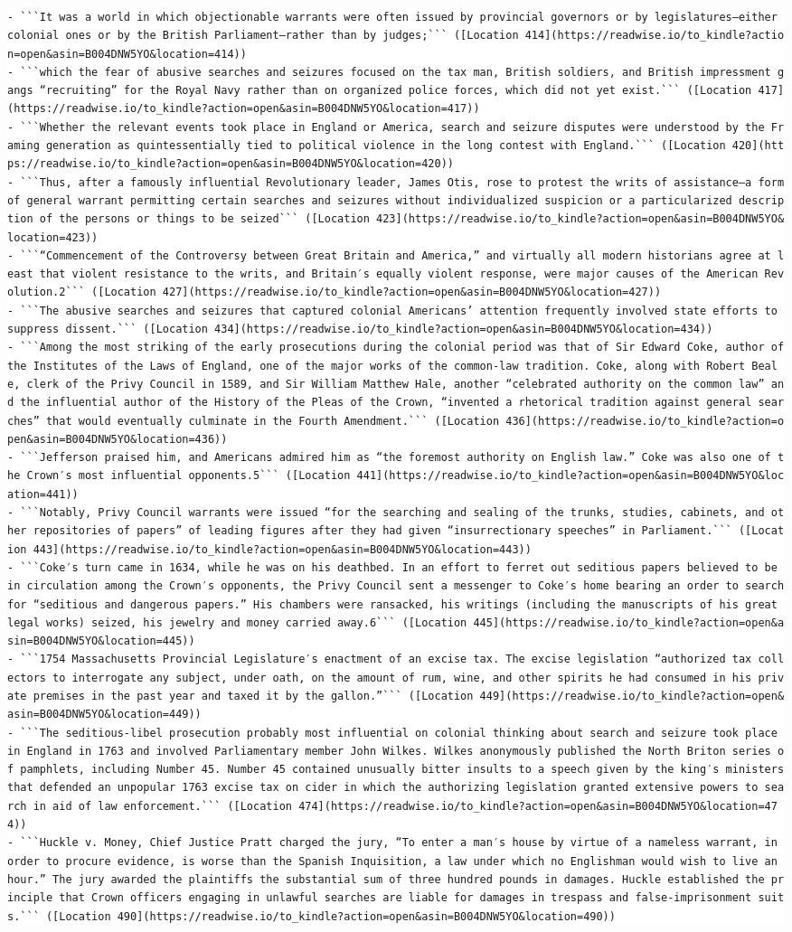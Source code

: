	- ```It was a world in which objectionable warrants were often issued by provincial governors or by legislatures—either colonial ones or by the British Parliament—rather than by judges;``` ([Location 414](https://readwise.io/to_kindle?action=open&asin=B004DNW5YO&location=414))
	- ```which the fear of abusive searches and seizures focused on the tax man, British soldiers, and British impressment gangs “recruiting” for the Royal Navy rather than on organized police forces, which did not yet exist.``` ([Location 417](https://readwise.io/to_kindle?action=open&asin=B004DNW5YO&location=417))
	- ```Whether the relevant events took place in England or America, search and seizure disputes were understood by the Framing generation as quintessentially tied to political violence in the long contest with England.``` ([Location 420](https://readwise.io/to_kindle?action=open&asin=B004DNW5YO&location=420))
	- ```Thus, after a famously influential Revolutionary leader, James Otis, rose to protest the writs of assistance—a form of general warrant permitting certain searches and seizures without individualized suspicion or a particularized description of the persons or things to be seized``` ([Location 423](https://readwise.io/to_kindle?action=open&asin=B004DNW5YO&location=423))
	- ```“Commencement of the Controversy between Great Britain and America,” and virtually all modern historians agree at least that violent resistance to the writs, and Britain′s equally violent response, were major causes of the American Revolution.2``` ([Location 427](https://readwise.io/to_kindle?action=open&asin=B004DNW5YO&location=427))
	- ```The abusive searches and seizures that captured colonial Americans’ attention frequently involved state efforts to suppress dissent.``` ([Location 434](https://readwise.io/to_kindle?action=open&asin=B004DNW5YO&location=434))
	- ```Among the most striking of the early prosecutions during the colonial period was that of Sir Edward Coke, author of the Institutes of the Laws of England, one of the major works of the common-law tradition. Coke, along with Robert Beale, clerk of the Privy Council in 1589, and Sir William Matthew Hale, another “celebrated authority on the common law” and the influential author of the History of the Pleas of the Crown, “invented a rhetorical tradition against general searches” that would eventually culminate in the Fourth Amendment.``` ([Location 436](https://readwise.io/to_kindle?action=open&asin=B004DNW5YO&location=436))
	- ```Jefferson praised him, and Americans admired him as “the foremost authority on English law.” Coke was also one of the Crown′s most influential opponents.5``` ([Location 441](https://readwise.io/to_kindle?action=open&asin=B004DNW5YO&location=441))
	- ```Notably, Privy Council warrants were issued “for the searching and sealing of the trunks, studies, cabinets, and other repositories of papers” of leading figures after they had given “insurrectionary speeches” in Parliament.``` ([Location 443](https://readwise.io/to_kindle?action=open&asin=B004DNW5YO&location=443))
	- ```Coke′s turn came in 1634, while he was on his deathbed. In an effort to ferret out seditious papers believed to be in circulation among the Crown′s opponents, the Privy Council sent a messenger to Coke′s home bearing an order to search for “seditious and dangerous papers.” His chambers were ransacked, his writings (including the manuscripts of his great legal works) seized, his jewelry and money carried away.6``` ([Location 445](https://readwise.io/to_kindle?action=open&asin=B004DNW5YO&location=445))
	- ```1754 Massachusetts Provincial Legislature′s enactment of an excise tax. The excise legislation “authorized tax collectors to interrogate any subject, under oath, on the amount of rum, wine, and other spirits he had consumed in his private premises in the past year and taxed it by the gallon.”``` ([Location 449](https://readwise.io/to_kindle?action=open&asin=B004DNW5YO&location=449))
	- ```The seditious-libel prosecution probably most influential on colonial thinking about search and seizure took place in England in 1763 and involved Parliamentary member John Wilkes. Wilkes anonymously published the North Briton series of pamphlets, including Number 45. Number 45 contained unusually bitter insults to a speech given by the king′s ministers that defended an unpopular 1763 excise tax on cider in which the authorizing legislation granted extensive powers to search in aid of law enforcement.``` ([Location 474](https://readwise.io/to_kindle?action=open&asin=B004DNW5YO&location=474))
	- ```Huckle v. Money, Chief Justice Pratt charged the jury, “To enter a man′s house by virtue of a nameless warrant, in order to procure evidence, is worse than the Spanish Inquisition, a law under which no Englishman would wish to live an hour.” The jury awarded the plaintiffs the substantial sum of three hundred pounds in damages. Huckle established the principle that Crown officers engaging in unlawful searches are liable for damages in trespass and false-imprisonment suits.``` ([Location 490](https://readwise.io/to_kindle?action=open&asin=B004DNW5YO&location=490))
